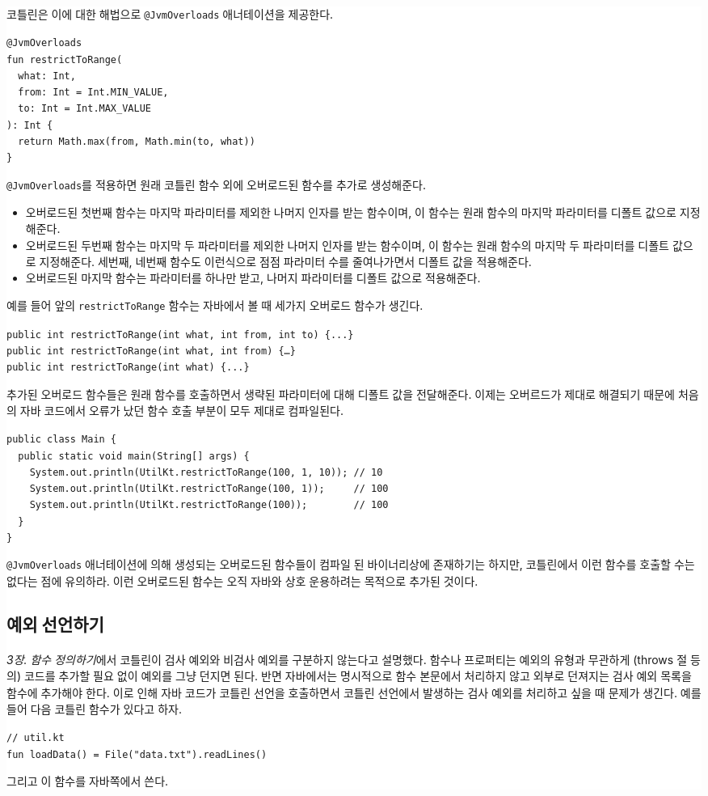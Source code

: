코틀린은 이에 대한 해법으로 `@JvmOverloads` 애너테이션을 제공한다.

```
@JvmOverloads
fun restrictToRange(
  what: Int,
  from: Int = Int.MIN_VALUE,
  to: Int = Int.MAX_VALUE
): Int {
  return Math.max(from, Math.min(to, what))
}
```

`@JvmOverloads`를 적용하면 원래 코틀린 함수 외에 오버로드된 함수를 추가로 생성해준다.

- 오버로드된 첫번째 함수는 마지막 파라미터를 제외한 나머지 인자를 받는 함수이며, 이 함수는 원래 함수의 마지막 파라미터를 디폴트 값으로 지정해준다.
- 오버로드된 두번째 함수는 마지막 두 파라미터를 제외한 나머지 인자를 받는 함수이며, 이 함수는 원래 함수의 마지막 두 파라미터를 디폴트 값으로 지정해준다. 세번째, 네번째 함수도 이런식으로 점점 파라미터 수를 줄여나가면서 디폴트 값을 적용해준다.
- 오버로드된 마지막 함수는 파라미터를 하나만 받고, 나머지 파라미터를 디폴트 값으로 적용해준다.

예를 들어 앞의 `restrictToRange` 함수는 자바에서 볼 때 세가지 오버로드 함수가 생긴다.

```
public int restrictToRange(int what, int from, int to) {...}
public int restrictToRange(int what, int from) {…}
public int restrictToRange(int what) {...}
```

추가된 오버로드 함수들은 원래 함수를 호출하면서 생략된 파라미터에 대해 디폴트 값을 전달해준다. 이제는 오버르드가 제대로 해결되기 때문에 처음의 자바 코드에서 오류가 났던 함수 호출 부분이 모두 제대로 컴파일된다.

```
public class Main {
  public static void main(String[] args) {
    System.out.println(UtilKt.restrictToRange(100, 1, 10)); // 10
    System.out.println(UtilKt.restrictToRange(100, 1));     // 100
    System.out.println(UtilKt.restrictToRange(100));        // 100
  }
}
```

`@JvmOverloads` 애너테이션에 의해 생성되는 오버로드된 함수들이 컴파일 된 바이너리상에 존재하기는 하지만, 코틀린에서 이런 함수를 호출할 수는 없다는 점에 유의하라. 이런 오버로드된 함수는 오직 자바와 상호 운용하려는 목적으로 추가된 것이다.

## 예외 선언하기

*3장. 함수 정의하기*에서 코틀린이 검사 예외와 비검사 예외를 구분하지 않는다고 설명했다. 함수나 프로퍼티는 예외의 유형과 무관하게 (throws 절 등의) 코드를 추가할 필요 없이 예외를 그냥 던지면 된다. 반면 자바에서는 명시적으로 함수 본문에서 처리하지 않고 외부로 던져지는 검사 예외 목록을 함수에 추가해야 한다. 이로 인해 자바 코드가 코틀린 선언을 호출하면서 코틀린 선언에서 발생하는 검사 예외를 처리하고 싶을 때 문제가 생긴다. 예를 들어 다음 코틀린 함수가 있다고 하자.

```
// util.kt
fun loadData() = File("data.txt").readLines()
```

그리고 이 함수를 자바쪽에서 쓴다.
